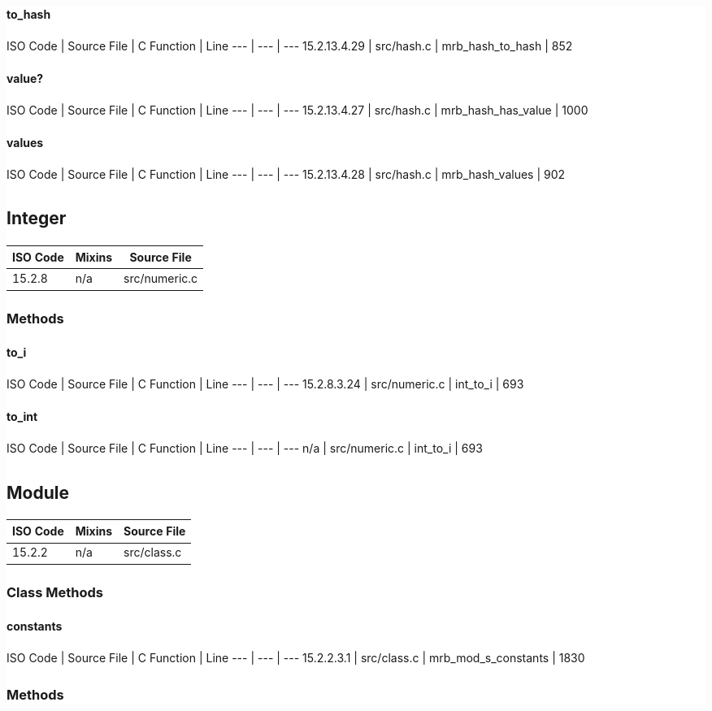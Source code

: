 #### to_hash

ISO Code | Source File | C Function | Line
--- | --- | ---
15.2.13.4.29 | src/hash.c | mrb_hash_to_hash | 852

#### value?

ISO Code | Source File | C Function | Line
--- | --- | ---
15.2.13.4.27 | src/hash.c | mrb_hash_has_value | 1000

#### values

ISO Code | Source File | C Function | Line
--- | --- | ---
15.2.13.4.28 | src/hash.c | mrb_hash_values | 902

## Integer

ISO Code | Mixins | Source File
--- | --- | ---
15.2.8 |  n/a | src/numeric.c

### Methods

#### to_i

ISO Code | Source File | C Function | Line
--- | --- | ---
15.2.8.3.24 | src/numeric.c | int_to_i | 693

#### to_int

ISO Code | Source File | C Function | Line
--- | --- | ---
n/a | src/numeric.c | int_to_i | 693

## Module

ISO Code | Mixins | Source File
--- | --- | ---
15.2.2 |  n/a | src/class.c

### Class Methods

#### constants

ISO Code | Source File | C Function | Line
--- | --- | ---
15.2.2.3.1 | src/class.c | mrb_mod_s_constants | 1830

### Methods
